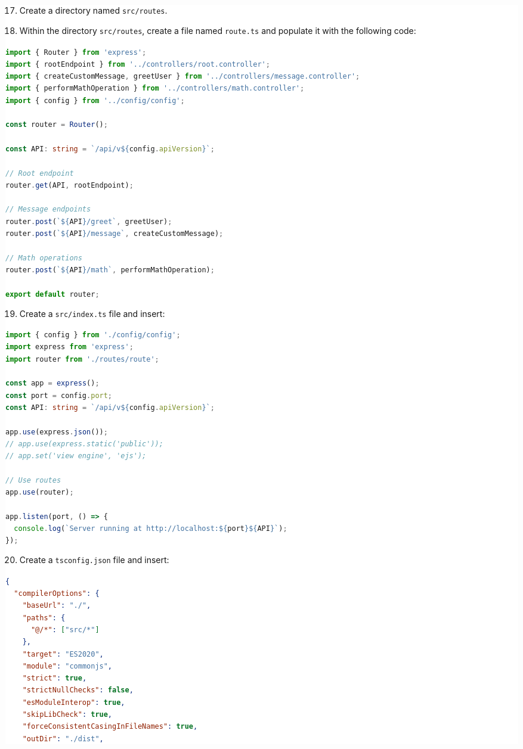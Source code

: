 17. Create a directory named `src/routes`.

18. Within the directory `src/routes`, create a file named `route.ts` and populate it with the following code:
```typescript
import { Router } from 'express';
import { rootEndpoint } from '../controllers/root.controller';
import { createCustomMessage, greetUser } from '../controllers/message.controller';
import { performMathOperation } from '../controllers/math.controller';
import { config } from '../config/config';

const router = Router();

const API: string = `/api/v${config.apiVersion}`;

// Root endpoint
router.get(API, rootEndpoint);

// Message endpoints
router.post(`${API}/greet`, greetUser);
router.post(`${API}/message`, createCustomMessage);

// Math operations
router.post(`${API}/math`, performMathOperation);

export default router;
```

19. Create a `src/index.ts` file and insert:
```typescript
import { config } from './config/config';
import express from 'express';
import router from './routes/route';

const app = express();
const port = config.port;
const API: string = `/api/v${config.apiVersion}`;

app.use(express.json());
// app.use(express.static('public'));
// app.set('view engine', 'ejs');

// Use routes
app.use(router);

app.listen(port, () => {
  console.log(`Server running at http://localhost:${port}${API}`);
});
``` 

20. Create a `tsconfig.json` file and insert:
```json
{
  "compilerOptions": {
    "baseUrl": "./", 
    "paths": {
      "@/*": ["src/*"]
    },
    "target": "ES2020",
    "module": "commonjs",
    "strict": true,
    "strictNullChecks": false,
    "esModuleInterop": true,
    "skipLibCheck": true,
    "forceConsistentCasingInFileNames": true,
    "outDir": "./dist",
```